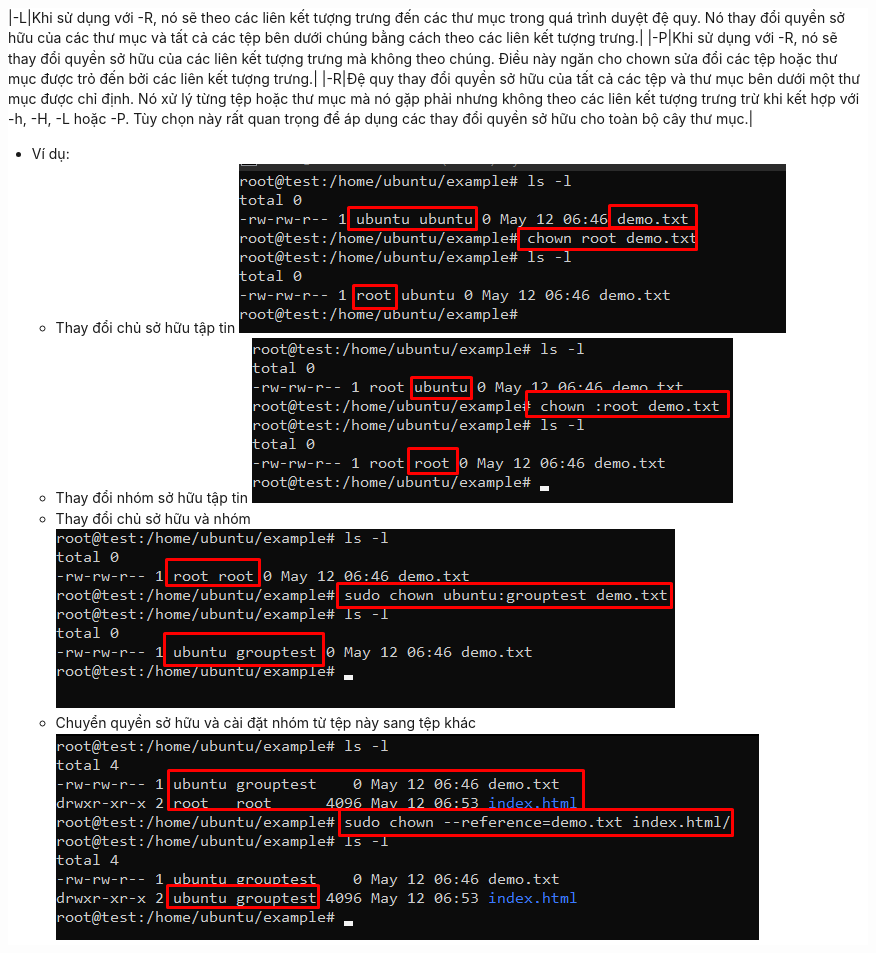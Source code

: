 |-L|Khi sử dụng với -R, nó sẽ theo các liên kết tượng trưng đến các thư mục trong quá trình duyệt đệ quy. Nó thay đổi quyền sở hữu của các thư mục và tất cả các tệp bên dưới chúng bằng cách theo các liên kết tượng trưng.|
|-P|Khi sử dụng với -R, nó sẽ thay đổi quyền sở hữu của các liên kết tượng trưng mà không theo chúng. Điều này ngăn cho chown sửa đổi các tệp hoặc thư mục được trỏ đến bởi các liên kết tượng trưng.|
|-R|Đệ quy thay đổi quyền sở hữu của tất cả các tệp và thư mục bên dưới một thư mục được chỉ định. Nó xử lý từng tệp hoặc thư mục mà nó gặp phải nhưng không theo các liên kết tượng trưng trừ khi kết hợp với -h, -H, -L hoặc -P. Tùy chọn này rất quan trọng để áp dụng các thay đổi quyền sở hữu cho toàn bộ cây thư mục.|
- Ví dụ:
	* Thay đổi chủ sở hữu tập tin
![images](./images/chown-1.png)
	* Thay đổi nhóm sở hữu tập tin
![images](./images/chown-2.png)
	* Thay đổi chủ sở hữu và nhóm
![images](./images/chown-3.png)
	* Chuyển quyền sở hữu và cài đặt nhóm từ tệp này sang tệp khác
![images](./images/chown-4.png)
